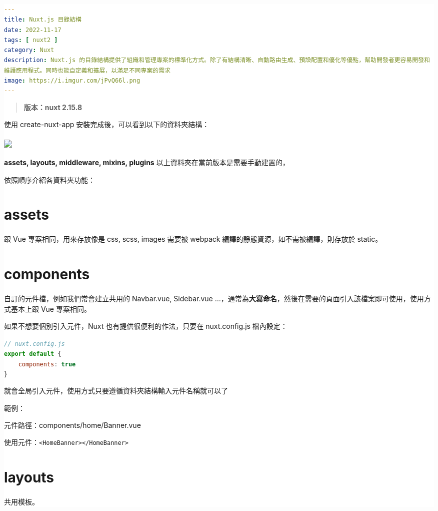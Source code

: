 ```yaml
---
title: Nuxt.js 目錄結構
date: 2022-11-17
tags: [ nuxt2 ]
category: Nuxt
description: Nuxt.js 的目錄結構提供了組織和管理專案的標準化方式。除了有結構清晰、自動路由生成、預設配置和優化等優點，幫助開發者更容易開發和維護應用程式。同時也能自定義和擴展，以滿足不同專案的需求
image: https://i.imgur.com/jPvQ66l.png
---
```

> **版本：nuxt 2.15.8**
>

使用 create-nuxt-app 安裝完成後，可以看到以下的資料夾結構：

<div style="display: flex; justify-content: left; margin: 20px 0;">
    <img style="width: 100%; max-width: 350px;" src="https://i.imgur.com/jPvQ66l.png">
</div>

**assets, layouts, middleware, mixins, plugins** 以上資料夾在當前版本是需要手動建置的，

依照順序介紹各資料夾功能：



# **assets**

跟 Vue 專案相同，用來存放像是 css, scss, images 需要被 webpack 編譯的靜態資源，如不需被編譯，則存放於 static。

# **components**

自訂的元件檔，例如我們常會建立共用的 Navbar.vue, Sidebar.vue …，通常為**大寫命名**，然後在需要的頁面引入該檔案即可使用，使用方式基本上跟 Vue 專案相同。

如果不想要個別引入元件，Nuxt 也有提供很便利的作法，只要在 nuxt.config.js 檔內設定：

```jsx
// nuxt.config.js
export default {
    components: true
}
```

就會全局引入元件，使用方式只要遵循資料夾結構輸入元件名稱就可以了

範例：

元件路徑：components/home/Banner.vue

使用元件：`<HomeBanner></HomeBanner>`

# **layouts**

共用模板。
